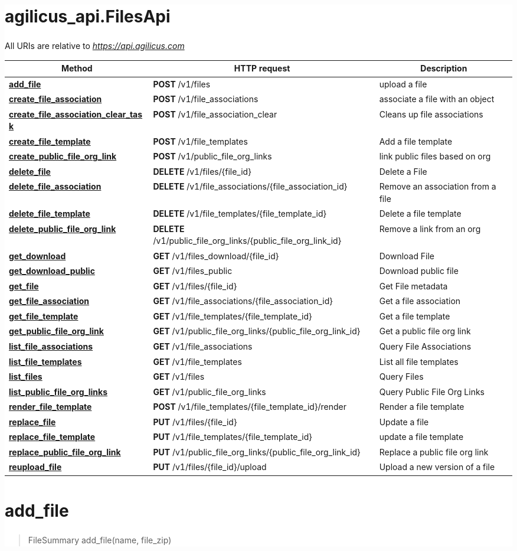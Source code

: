 # agilicus_api.FilesApi

All URIs are relative to *https://api.agilicus.com*

Method | HTTP request | Description
------------- | ------------- | -------------
[**add_file**](FilesApi.md#add_file) | **POST** /v1/files | upload a file
[**create_file_association**](FilesApi.md#create_file_association) | **POST** /v1/file_associations | associate a file with an object
[**create_file_association_clear_task**](FilesApi.md#create_file_association_clear_task) | **POST** /v1/file_association_clear | Cleans up file associations
[**create_file_template**](FilesApi.md#create_file_template) | **POST** /v1/file_templates | Add a file template
[**create_public_file_org_link**](FilesApi.md#create_public_file_org_link) | **POST** /v1/public_file_org_links | link public files based on org
[**delete_file**](FilesApi.md#delete_file) | **DELETE** /v1/files/{file_id} | Delete a File
[**delete_file_association**](FilesApi.md#delete_file_association) | **DELETE** /v1/file_associations/{file_association_id} | Remove an association from a file
[**delete_file_template**](FilesApi.md#delete_file_template) | **DELETE** /v1/file_templates/{file_template_id} | Delete a file template
[**delete_public_file_org_link**](FilesApi.md#delete_public_file_org_link) | **DELETE** /v1/public_file_org_links/{public_file_org_link_id} | Remove a link from an org
[**get_download**](FilesApi.md#get_download) | **GET** /v1/files_download/{file_id} | Download File
[**get_download_public**](FilesApi.md#get_download_public) | **GET** /v1/files_public | Download public file
[**get_file**](FilesApi.md#get_file) | **GET** /v1/files/{file_id} | Get File metadata
[**get_file_association**](FilesApi.md#get_file_association) | **GET** /v1/file_associations/{file_association_id} | Get a file association
[**get_file_template**](FilesApi.md#get_file_template) | **GET** /v1/file_templates/{file_template_id} | Get a file template
[**get_public_file_org_link**](FilesApi.md#get_public_file_org_link) | **GET** /v1/public_file_org_links/{public_file_org_link_id} | Get a public file org link
[**list_file_associations**](FilesApi.md#list_file_associations) | **GET** /v1/file_associations | Query File Associations
[**list_file_templates**](FilesApi.md#list_file_templates) | **GET** /v1/file_templates | List all file templates
[**list_files**](FilesApi.md#list_files) | **GET** /v1/files | Query Files
[**list_public_file_org_links**](FilesApi.md#list_public_file_org_links) | **GET** /v1/public_file_org_links | Query Public File Org Links
[**render_file_template**](FilesApi.md#render_file_template) | **POST** /v1/file_templates/{file_template_id}/render | Render a file template
[**replace_file**](FilesApi.md#replace_file) | **PUT** /v1/files/{file_id} | Update a file
[**replace_file_template**](FilesApi.md#replace_file_template) | **PUT** /v1/file_templates/{file_template_id} | update a file template
[**replace_public_file_org_link**](FilesApi.md#replace_public_file_org_link) | **PUT** /v1/public_file_org_links/{public_file_org_link_id} | Replace a public file org link
[**reupload_file**](FilesApi.md#reupload_file) | **PUT** /v1/files/{file_id}/upload | Upload a new version of a file


# **add_file**
> FileSummary add_file(name, file_zip)
